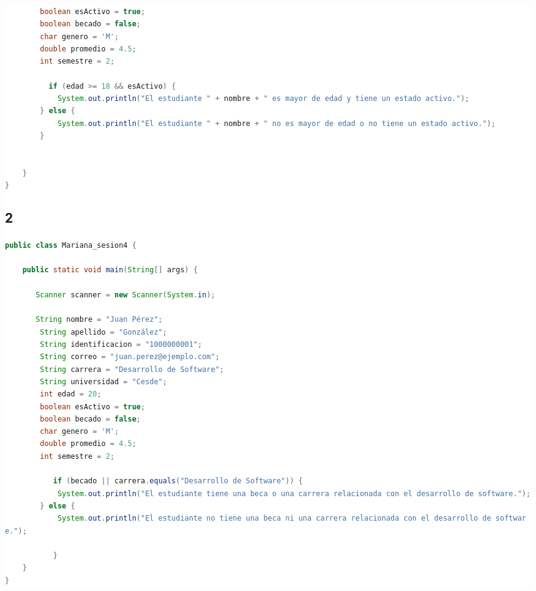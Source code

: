 ```java
        boolean esActivo = true;
        boolean becado = false;
        char genero = 'M';
        double promedio = 4.5;
        int semestre = 2;
        
          if (edad >= 18 && esActivo) {
            System.out.println("El estudiante " + nombre + " es mayor de edad y tiene un estado activo.");
        } else {
            System.out.println("El estudiante " + nombre + " no es mayor de edad o no tiene un estado activo.");
        }
          

    }
}
```

## 2
```java
public class Mariana_sesion4 {

    public static void main(String[] args) {
     
       Scanner scanner = new Scanner(System.in);

       String nombre = "Juan Pérez";
        String apellido = "González";
        String identificacion = "1000000001";
        String correo = "juan.perez@ejemplo.com";
        String carrera = "Desarrollo de Software";
        String universidad = "Cesde";
        int edad = 20;
        boolean esActivo = true;
        boolean becado = false;
        char genero = 'M';
        double promedio = 4.5;
        int semestre = 2;
        
           if (becado || carrera.equals("Desarrollo de Software")) {
            System.out.println("El estudiante tiene una beca o una carrera relacionada con el desarrollo de software.");
        } else {
            System.out.println("El estudiante no tiene una beca ni una carrera relacionada con el desarrollo de software.");
          
           }
    }
}
```
